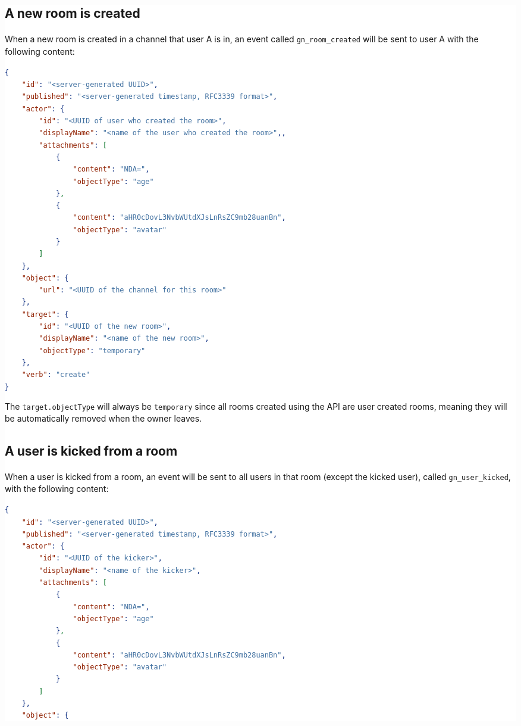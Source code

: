 ## A new room is created

When a new room is created in a channel that user A is in, an event called `gn_room_created` will be sent to user A with
the following content:

```json
{
    "id": "<server-generated UUID>",
    "published": "<server-generated timestamp, RFC3339 format>",
    "actor": {
        "id": "<UUID of user who created the room>",
        "displayName": "<name of the user who created the room>",,
        "attachments": [
            {
                "content": "NDA=",
                "objectType": "age"
            },
            {
                "content": "aHR0cDovL3NvbWUtdXJsLnRsZC9mb28uanBn",
                "objectType": "avatar"
            }
        ]
    },
    "object": {
        "url": "<UUID of the channel for this room>"
    },
    "target": {
        "id": "<UUID of the new room>",
        "displayName": "<name of the new room>",
        "objectType": "temporary"
    },
    "verb": "create"
}
```
    
The `target.objectType` will always be `temporary` since all rooms created using the API are user created rooms, meaning
they will be automatically removed when the owner leaves.

## A user is kicked from a room

When a user is kicked from a room, an event will be sent to all users in that room (except the kicked user), called 
`gn_user_kicked`, with the following content:

```json
{
    "id": "<server-generated UUID>",
    "published": "<server-generated timestamp, RFC3339 format>",
    "actor": {
        "id": "<UUID of the kicker>",
        "displayName": "<name of the kicker>",
        "attachments": [
            {
                "content": "NDA=",
                "objectType": "age"
            },
            {
                "content": "aHR0cDovL3NvbWUtdXJsLnRsZC9mb28uanBn",
                "objectType": "avatar"
            }
        ]
    },
    "object": {
```